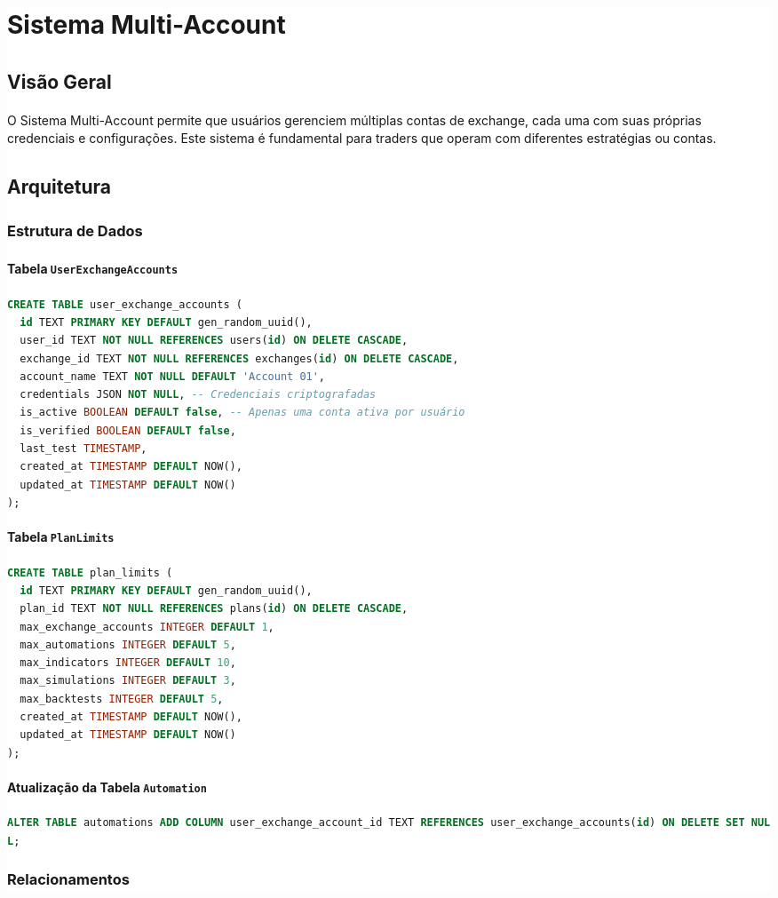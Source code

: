 # Sistema Multi-Account

## Visão Geral

O Sistema Multi-Account permite que usuários gerenciem múltiplas contas de exchange, cada uma com suas próprias credenciais e configurações. Este sistema é fundamental para traders que operam com diferentes estratégias ou contas.

## Arquitetura

### Estrutura de Dados

#### Tabela `UserExchangeAccounts`
```sql
CREATE TABLE user_exchange_accounts (
  id TEXT PRIMARY KEY DEFAULT gen_random_uuid(),
  user_id TEXT NOT NULL REFERENCES users(id) ON DELETE CASCADE,
  exchange_id TEXT NOT NULL REFERENCES exchanges(id) ON DELETE CASCADE,
  account_name TEXT NOT NULL DEFAULT 'Account 01',
  credentials JSON NOT NULL, -- Credenciais criptografadas
  is_active BOOLEAN DEFAULT false, -- Apenas uma conta ativa por usuário
  is_verified BOOLEAN DEFAULT false,
  last_test TIMESTAMP,
  created_at TIMESTAMP DEFAULT NOW(),
  updated_at TIMESTAMP DEFAULT NOW()
);
```

#### Tabela `PlanLimits`
```sql
CREATE TABLE plan_limits (
  id TEXT PRIMARY KEY DEFAULT gen_random_uuid(),
  plan_id TEXT NOT NULL REFERENCES plans(id) ON DELETE CASCADE,
  max_exchange_accounts INTEGER DEFAULT 1,
  max_automations INTEGER DEFAULT 5,
  max_indicators INTEGER DEFAULT 10,
  max_simulations INTEGER DEFAULT 3,
  max_backtests INTEGER DEFAULT 5,
  created_at TIMESTAMP DEFAULT NOW(),
  updated_at TIMESTAMP DEFAULT NOW()
);
```

#### Atualização da Tabela `Automation`
```sql
ALTER TABLE automations ADD COLUMN user_exchange_account_id TEXT REFERENCES user_exchange_accounts(id) ON DELETE SET NULL;
```

### Relacionamentos
